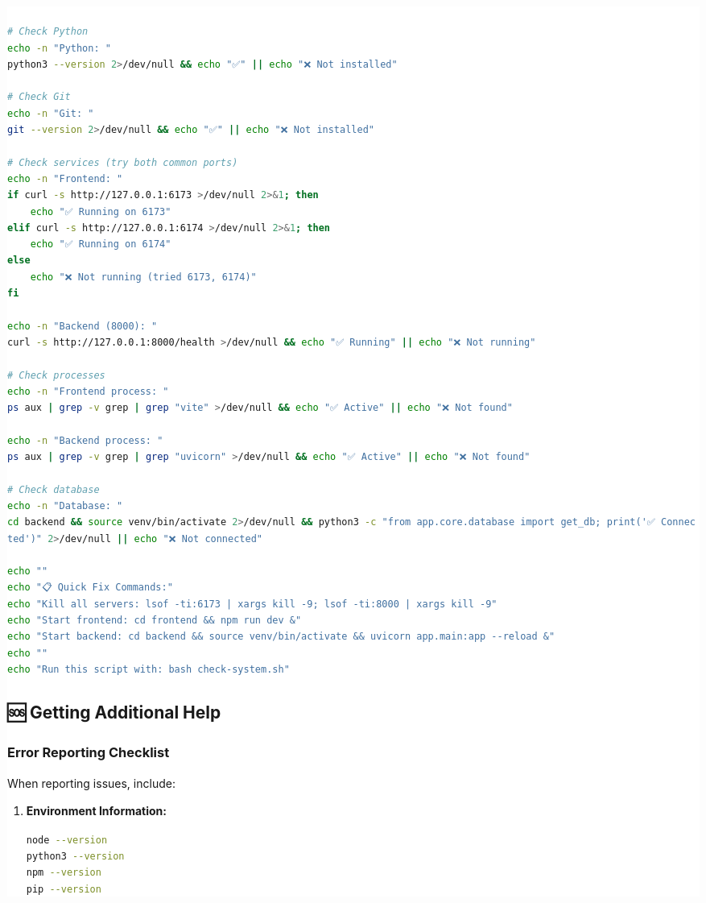 ```bash

# Check Python
echo -n "Python: "
python3 --version 2>/dev/null && echo "✅" || echo "❌ Not installed"

# Check Git
echo -n "Git: "
git --version 2>/dev/null && echo "✅" || echo "❌ Not installed"

# Check services (try both common ports)
echo -n "Frontend: "
if curl -s http://127.0.0.1:6173 >/dev/null 2>&1; then
    echo "✅ Running on 6173"
elif curl -s http://127.0.0.1:6174 >/dev/null 2>&1; then
    echo "✅ Running on 6174"
else
    echo "❌ Not running (tried 6173, 6174)"
fi

echo -n "Backend (8000): "
curl -s http://127.0.0.1:8000/health >/dev/null && echo "✅ Running" || echo "❌ Not running"

# Check processes
echo -n "Frontend process: "
ps aux | grep -v grep | grep "vite" >/dev/null && echo "✅ Active" || echo "❌ Not found"

echo -n "Backend process: "
ps aux | grep -v grep | grep "uvicorn" >/dev/null && echo "✅ Active" || echo "❌ Not found"

# Check database
echo -n "Database: "
cd backend && source venv/bin/activate 2>/dev/null && python3 -c "from app.core.database import get_db; print('✅ Connected')" 2>/dev/null || echo "❌ Not connected"

echo ""
echo "📋 Quick Fix Commands:"
echo "Kill all servers: lsof -ti:6173 | xargs kill -9; lsof -ti:8000 | xargs kill -9"
echo "Start frontend: cd frontend && npm run dev &"
echo "Start backend: cd backend && source venv/bin/activate && uvicorn app.main:app --reload &"
echo ""
echo "Run this script with: bash check-system.sh"
```

## 🆘 Getting Additional Help

### Error Reporting Checklist
When reporting issues, include:

1. **Environment Information:**
   ```bash
   node --version
   python3 --version
   npm --version
   pip --version
   ```
